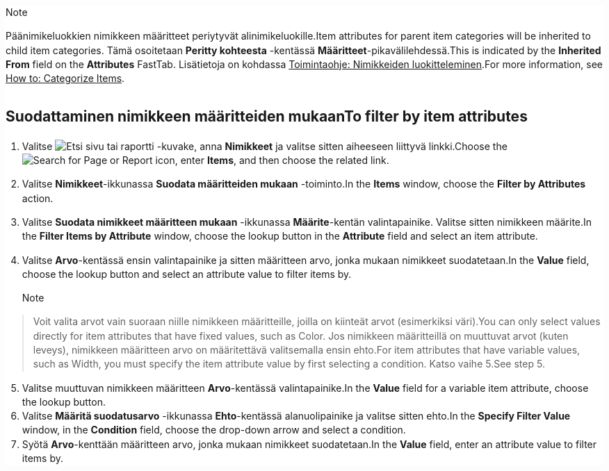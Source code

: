 > [!NOTE]  
>   <span data-ttu-id="a2a59-140">Päänimikeluokkien nimikkeen määritteet periytyvät alinimikeluokille.</span><span class="sxs-lookup"><span data-stu-id="a2a59-140">Item attributes for parent item categories will be inherited to child item categories.</span></span> <span data-ttu-id="a2a59-141">Tämä osoitetaan **Peritty kohteesta** -kentässä **Määritteet**-pikavälilehdessä.</span><span class="sxs-lookup"><span data-stu-id="a2a59-141">This is indicated by the **Inherited From** field on the **Attributes** FastTab.</span></span> <span data-ttu-id="a2a59-142">Lisätietoja on kohdassa [Toimintaohje: Nimikkeiden luokitteleminen](inventory-how-categorize-items.md).</span><span class="sxs-lookup"><span data-stu-id="a2a59-142">For more information, see [How to: Categorize Items](inventory-how-categorize-items.md).</span></span>

## <a name="to-filter-by-item-attributes"></a><span data-ttu-id="a2a59-143">Suodattaminen nimikkeen määritteiden mukaan</span><span class="sxs-lookup"><span data-stu-id="a2a59-143">To filter by item attributes</span></span>
1. <span data-ttu-id="a2a59-144">Valitse ![Etsi sivu tai raportti](media/ui-search/search_small.png "Etsi sivu tai raportti -kuvake") -kuvake, anna **Nimikkeet** ja valitse sitten aiheeseen liittyvä linkki.</span><span class="sxs-lookup"><span data-stu-id="a2a59-144">Choose the ![Search for Page or Report](media/ui-search/search_small.png "Search for Page or Report icon") icon, enter **Items**, and then choose the related link.</span></span>
2. <span data-ttu-id="a2a59-145">Valitse **Nimikkeet**-ikkunassa **Suodata määritteiden mukaan** -toiminto.</span><span class="sxs-lookup"><span data-stu-id="a2a59-145">In the **Items** window, choose the **Filter by Attributes** action.</span></span>
3. <span data-ttu-id="a2a59-146">Valitse **Suodata nimikkeet määritteen mukaan** -ikkunassa **Määrite**-kentän valintapainike. Valitse sitten nimikkeen määrite.</span><span class="sxs-lookup"><span data-stu-id="a2a59-146">In the **Filter Items by Attribute** window, choose the lookup button in the **Attribute** field and select an item attribute.</span></span>
4. <span data-ttu-id="a2a59-147">Valitse **Arvo**-kentässä ensin valintapainike ja sitten määritteen arvo, jonka mukaan nimikkeet suodatetaan.</span><span class="sxs-lookup"><span data-stu-id="a2a59-147">In the **Value** field, choose the lookup button and select an attribute value to filter items by.</span></span>

    > [!NOTE]  
>   <span data-ttu-id="a2a59-148">Voit valita arvot vain suoraan niille nimikkeen määritteille, joilla on kiinteät arvot (esimerkiksi väri).</span><span class="sxs-lookup"><span data-stu-id="a2a59-148">You can only select values directly for item attributes that have fixed values, such as Color.</span></span> <span data-ttu-id="a2a59-149">Jos nimikkeen määritteillä on muuttuvat arvot (kuten leveys), nimikkeen määritteen arvo on määritettävä valitsemalla ensin ehto.</span><span class="sxs-lookup"><span data-stu-id="a2a59-149">For item attributes that have variable values, such as Width, you must specify the item attribute value by first selecting a condition.</span></span> <span data-ttu-id="a2a59-150">Katso vaihe 5.</span><span class="sxs-lookup"><span data-stu-id="a2a59-150">See step 5.</span></span>
5. <span data-ttu-id="a2a59-151">Valitse muuttuvan nimikkeen määritteen **Arvo**-kentässä valintapainike.</span><span class="sxs-lookup"><span data-stu-id="a2a59-151">In the **Value** field for a variable item attribute, choose the lookup button.</span></span>
6. <span data-ttu-id="a2a59-152">Valitse **Määritä suodatusarvo** -ikkunassa **Ehto**-kentässä alanuolipainike ja valitse sitten ehto.</span><span class="sxs-lookup"><span data-stu-id="a2a59-152">In the **Specify Filter Value** window, in the **Condition** field, choose the drop-down arrow and select a condition.</span></span>
7. <span data-ttu-id="a2a59-153">Syötä **Arvo**-kenttään määritteen arvo, jonka mukaan nimikkeet suodatetaan.</span><span class="sxs-lookup"><span data-stu-id="a2a59-153">In the **Value** field, enter an attribute value to filter items by.</span></span>
